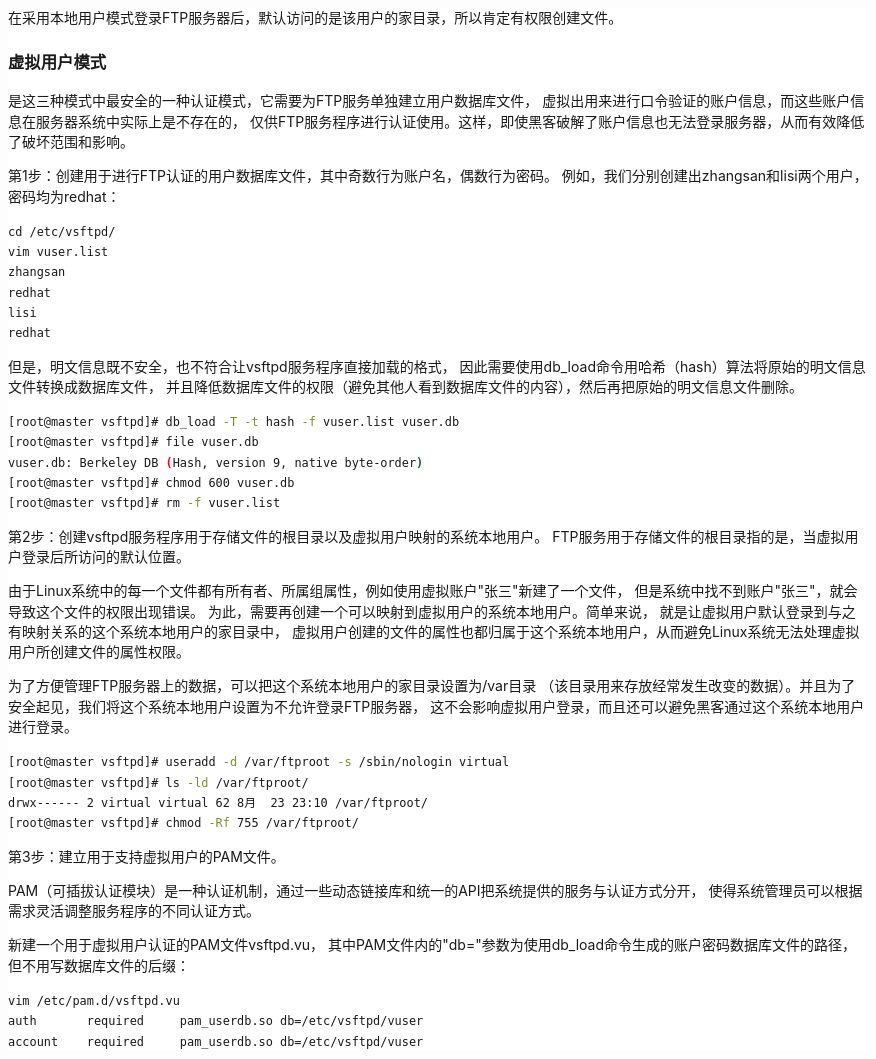 在采用本地用户模式登录FTP服务器后，默认访问的是该用户的家目录，所以肯定有权限创建文件。

### 虚拟用户模式
是这三种模式中最安全的一种认证模式，它需要为FTP服务单独建立用户数据库文件，
虚拟出用来进行口令验证的账户信息，而这些账户信息在服务器系统中实际上是不存在的，
仅供FTP服务程序进行认证使用。这样，即使黑客破解了账户信息也无法登录服务器，从而有效降低了破坏范围和影响。

第1步：创建用于进行FTP认证的用户数据库文件，其中奇数行为账户名，偶数行为密码。
例如，我们分别创建出zhangsan和lisi两个用户，密码均为redhat：
```
cd /etc/vsftpd/
vim vuser.list
zhangsan
redhat
lisi
redhat
```

但是，明文信息既不安全，也不符合让vsftpd服务程序直接加载的格式，
因此需要使用db_load命令用哈希（hash）算法将原始的明文信息文件转换成数据库文件，
并且降低数据库文件的权限（避免其他人看到数据库文件的内容），然后再把原始的明文信息文件删除。
```bash
[root@master vsftpd]# db_load -T -t hash -f vuser.list vuser.db
[root@master vsftpd]# file vuser.db
vuser.db: Berkeley DB (Hash, version 9, native byte-order)
[root@master vsftpd]# chmod 600 vuser.db
[root@master vsftpd]# rm -f vuser.list
```

第2步：创建vsftpd服务程序用于存储文件的根目录以及虚拟用户映射的系统本地用户。
FTP服务用于存储文件的根目录指的是，当虚拟用户登录后所访问的默认位置。

由于Linux系统中的每一个文件都有所有者、所属组属性，例如使用虚拟账户"张三"新建了一个文件，
但是系统中找不到账户"张三"，就会导致这个文件的权限出现错误。
为此，需要再创建一个可以映射到虚拟用户的系统本地用户。简单来说，
就是让虚拟用户默认登录到与之有映射关系的这个系统本地用户的家目录中，
虚拟用户创建的文件的属性也都归属于这个系统本地用户，从而避免Linux系统无法处理虚拟用户所创建文件的属性权限。

为了方便管理FTP服务器上的数据，可以把这个系统本地用户的家目录设置为/var目录
（该目录用来存放经常发生改变的数据）。并且为了安全起见，我们将这个系统本地用户设置为不允许登录FTP服务器，
这不会影响虚拟用户登录，而且还可以避免黑客通过这个系统本地用户进行登录。

```bash
[root@master vsftpd]# useradd -d /var/ftproot -s /sbin/nologin virtual
[root@master vsftpd]# ls -ld /var/ftproot/
drwx------ 2 virtual virtual 62 8月  23 23:10 /var/ftproot/
[root@master vsftpd]# chmod -Rf 755 /var/ftproot/
```

第3步：建立用于支持虚拟用户的PAM文件。

PAM（可插拔认证模块）是一种认证机制，通过一些动态链接库和统一的API把系统提供的服务与认证方式分开，
使得系统管理员可以根据需求灵活调整服务程序的不同认证方式。

新建一个用于虚拟用户认证的PAM文件vsftpd.vu，
其中PAM文件内的"db="参数为使用db_load命令生成的账户密码数据库文件的路径，但不用写数据库文件的后缀：
```bash
vim /etc/pam.d/vsftpd.vu
auth       required     pam_userdb.so db=/etc/vsftpd/vuser
account    required     pam_userdb.so db=/etc/vsftpd/vuser
```
